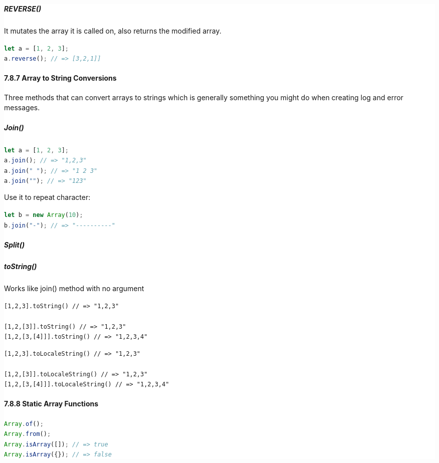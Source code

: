 ##### REVERSE()

It mutates the array it is called on, also returns the modified array.

```js
let a = [1, 2, 3];
a.reverse(); // => [3,2,1]]
```

#### 7.8.7 Array to String Conversions

Three methods that can convert arrays to strings
which is generally something you might do when creating log
and error messages.

##### Join()

```js
let a = [1, 2, 3];
a.join(); // => "1,2,3"
a.join(" "); // => "1 2 3"
a.join(""); // => "123"
```

Use it to repeat character:

```js
let b = new Array(10);
b.join("-"); // => "----------"
```

##### Split()

##### toString()

Works like join() method with no argument

```
[1,2,3].toString() // => "1,2,3"

[1,2,[3]].toString() // => "1,2,3"
[1,2,[3,[4]]].toString() // => "1,2,3,4"
```

```
[1,2,3].toLocaleString() // => "1,2,3"

[1,2,[3]].toLocaleString() // => "1,2,3"
[1,2,[3,[4]]].toLocaleString() // => "1,2,3,4"
```

#### 7.8.8 Static Array Functions

```js
Array.of();
Array.from();
Array.isArray([]); // => true
Array.isArray({}); // => false
```


  [PROPERTY_NAME]: 1,
  [computePropertyName()]: 2,
  [extension]: {},